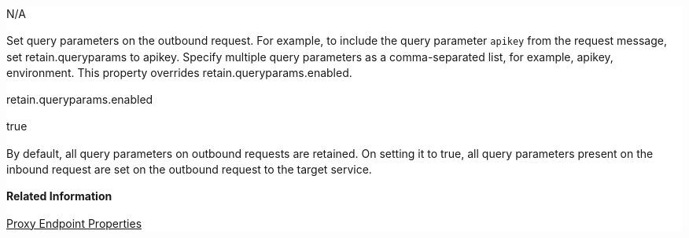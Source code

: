 N/A



</td>
<td valign="top">

Set query parameters on the outbound request. For example, to include the query parameter `apikey` from the request message, set retain.queryparams to apikey. Specify multiple query parameters as a comma-separated list, for example, apikey, environment. This property overrides retain.queryparams.enabled.



</td>
</tr>
<tr>
<td valign="top">

retain.queryparams.enabled



</td>
<td valign="top">

true



</td>
<td valign="top">

By default, all query parameters on outbound requests are retained. On setting it to true, all query parameters present on the inbound request are set on the outbound request to the target service.



</td>
</tr>
</table>

**Related Information**  


[Proxy Endpoint Properties](proxy-endpoint-properties-1705a92.md "ProxyEndpoint HTTPTargetConnection elements define a set of HTTP transport properties. These properties can be used to set transport-level configurations.")

